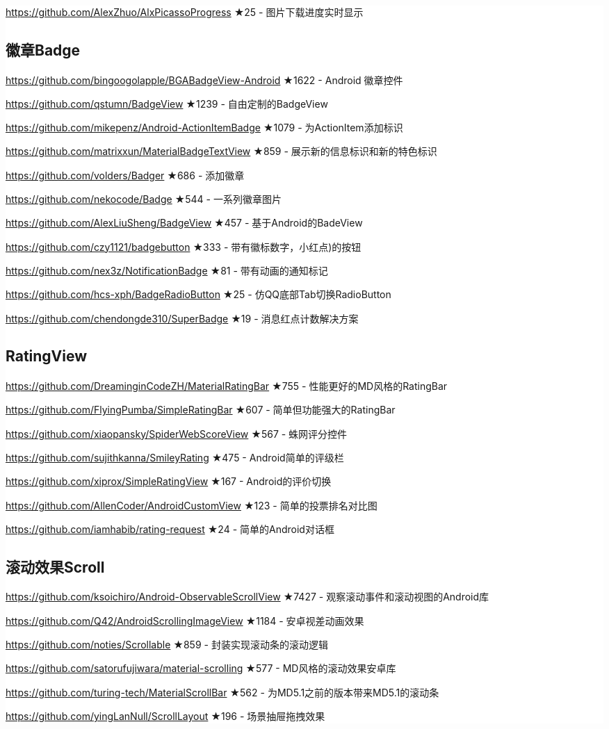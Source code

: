 https://github.com/AlexZhuo/AlxPicassoProgress ★25 - 图片下载进度实时显示



## 徽章Badge

https://github.com/bingoogolapple/BGABadgeView-Android ★1622 - Android 徽章控件

https://github.com/qstumn/BadgeView ★1239 - 自由定制的BadgeView

https://github.com/mikepenz/Android-ActionItemBadge ★1079 - 为ActionItem添加标识

https://github.com/matrixxun/MaterialBadgeTextView ★859 - 展示新的信息标识和新的特色标识

https://github.com/volders/Badger ★686 - 添加徽章

https://github.com/nekocode/Badge ★544 - 一系列徽章图片

https://github.com/AlexLiuSheng/BadgeView ★457 - 基于Android的BadeView

https://github.com/czy1121/badgebutton ★333 - 带有徽标数字，小红点)的按钮

https://github.com/nex3z/NotificationBadge ★81 - 带有动画的通知标记

https://github.com/hcs-xph/BadgeRadioButton ★25 - 仿QQ底部Tab切换RadioButton

https://github.com/chendongde310/SuperBadge ★19 - 消息红点计数解决方案



## RatingView

https://github.com/DreaminginCodeZH/MaterialRatingBar ★755 - 性能更好的MD风格的RatingBar

https://github.com/FlyingPumba/SimpleRatingBar ★607 - 简单但功能强大的RatingBar

https://github.com/xiaopansky/SpiderWebScoreView ★567 - 蛛网评分控件

https://github.com/sujithkanna/SmileyRating ★475 - Android简单的评级栏

https://github.com/xiprox/SimpleRatingView ★167 - Android的评价切换

https://github.com/AllenCoder/AndroidCustomView ★123 - 简单的投票排名对比图

https://github.com/iamhabib/rating-request ★24 - 简单的Android对话框



## 滚动效果Scroll



https://github.com/ksoichiro/Android-ObservableScrollView ★7427 - 观察滚动事件和滚动视图的Android库

https://github.com/Q42/AndroidScrollingImageView ★1184 - 安卓视差动画效果

https://github.com/noties/Scrollable ★859 - 封装实现滚动条的滚动逻辑

https://github.com/satorufujiwara/material-scrolling ★577 - MD风格的滚动效果安卓库

https://github.com/turing-tech/MaterialScrollBar ★562 - 为MD5.1之前的版本带来MD5.1的滚动条

https://github.com/yingLanNull/ScrollLayout ★196 - 场景抽屉拖拽效果
